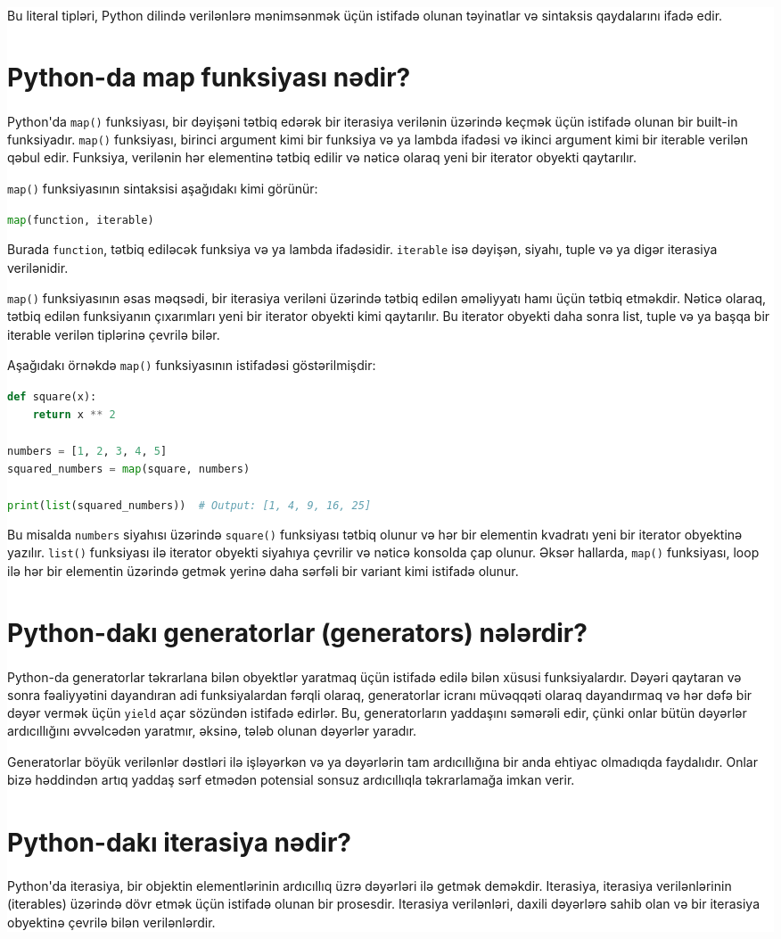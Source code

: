Bu literal tipləri, Python dilində verilənlərə mənimsənmək üçün istifadə olunan təyinatlar və sintaksis qaydalarını ifadə edir.

# Python-da map funksiyası nədir?
Python'da `map()` funksiyası, bir dəyişəni tətbiq edərək bir iterasiya verilənin üzərində keçmək üçün istifadə olunan bir built-in funksiyadır. `map()` funksiyası, birinci argument kimi bir funksiya və ya lambda ifadəsi və ikinci argument kimi bir iterable verilən qəbul edir. Funksiya, verilənin hər elementinə tətbiq edilir və nəticə olaraq yeni bir iterator obyekti qaytarılır.

`map()` funksiyasının sintaksisi aşağıdakı kimi görünür:

```python
map(function, iterable)
```

Burada `function`, tətbiq ediləcək funksiya və ya lambda ifadəsidir. `iterable` isə dəyişən, siyahı, tuple və ya digər iterasiya verilənidir.

`map()` funksiyasının əsas məqsədi, bir iterasiya veriləni üzərində tətbiq edilən əməliyyatı hamı üçün tətbiq etməkdir. Nəticə olaraq, tətbiq edilən funksiyanın çıxarımları yeni bir iterator obyekti kimi qaytarılır. Bu iterator obyekti daha sonra list, tuple və ya başqa bir iterable verilən tiplərinə çevrilə bilər.

Aşağıdakı örnəkdə `map()` funksiyasının istifadəsi göstərilmişdir:

```python
def square(x):
    return x ** 2

numbers = [1, 2, 3, 4, 5]
squared_numbers = map(square, numbers)

print(list(squared_numbers))  # Output: [1, 4, 9, 16, 25]
```

Bu misalda `numbers` siyahısı üzərində `square()` funksiyası tətbiq olunur və hər bir elementin kvadratı yeni bir iterator obyektinə yazılır. `list()` funksiyası ilə iterator obyekti siyahıya çevrilir və nəticə konsolda çap olunur. Əksər hallarda, `map()` funksiyası, loop ilə hər bir elementin üzərində getmək yerinə daha sərfəli bir variant kimi istifadə olunur.

# Python-dakı generatorlar (generators) nələrdir?
Python-da generatorlar təkrarlana bilən obyektlər yaratmaq üçün istifadə edilə bilən xüsusi funksiyalardır. Dəyəri qaytaran və sonra fəaliyyətini dayandıran adi funksiyalardan fərqli olaraq, generatorlar icranı müvəqqəti olaraq dayandırmaq və hər dəfə bir dəyər vermək üçün `yield` açar sözündən istifadə edirlər. Bu, generatorların yaddaşını səmərəli edir, çünki onlar bütün dəyərlər ardıcıllığını əvvəlcədən yaratmır, əksinə, tələb olunan dəyərlər yaradır.

Generatorlar böyük verilənlər dəstləri ilə işləyərkən və ya dəyərlərin tam ardıcıllığına bir anda ehtiyac olmadıqda faydalıdır. Onlar bizə həddindən artıq yaddaş sərf etmədən potensial sonsuz ardıcıllıqla təkrarlamağa imkan verir.

# Python-dakı iterasiya nədir?
Python'da iterasiya, bir objektin elementlərinin ardıcıllıq üzrə dəyərləri ilə getmək deməkdir. Iterasiya, iterasiya verilənlərinin (iterables) üzərində dövr etmək üçün istifadə olunan bir prosesdir. Iterasiya verilənləri, daxili dəyərlərə sahib olan və bir iterasiya obyektinə çevrilə bilən verilənlərdir.
